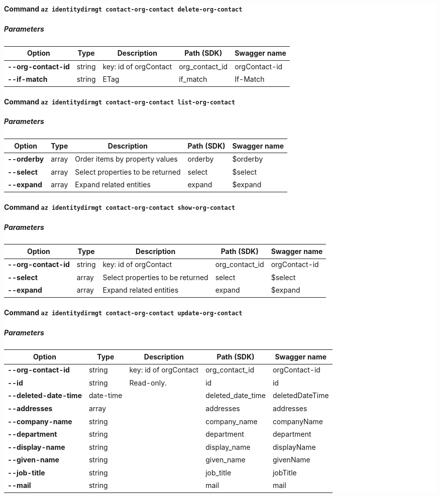 #### <a name="contacts.orgContactDeleteOrgContact">Command `az identitydirmgt contact-org-contact delete-org-contact`</a>

##### <a name="Parameterscontacts.orgContactDeleteOrgContact">Parameters</a> 
|Option|Type|Description|Path (SDK)|Swagger name|
|------|----|-----------|----------|------------|
|**--org-contact-id**|string|key: id of orgContact|org_contact_id|orgContact-id|
|**--if-match**|string|ETag|if_match|If-Match|

#### <a name="contacts.orgContactListOrgContact">Command `az identitydirmgt contact-org-contact list-org-contact`</a>

##### <a name="Parameterscontacts.orgContactListOrgContact">Parameters</a> 
|Option|Type|Description|Path (SDK)|Swagger name|
|------|----|-----------|----------|------------|
|**--orderby**|array|Order items by property values|orderby|$orderby|
|**--select**|array|Select properties to be returned|select|$select|
|**--expand**|array|Expand related entities|expand|$expand|

#### <a name="contacts.orgContactGetOrgContact">Command `az identitydirmgt contact-org-contact show-org-contact`</a>

##### <a name="Parameterscontacts.orgContactGetOrgContact">Parameters</a> 
|Option|Type|Description|Path (SDK)|Swagger name|
|------|----|-----------|----------|------------|
|**--org-contact-id**|string|key: id of orgContact|org_contact_id|orgContact-id|
|**--select**|array|Select properties to be returned|select|$select|
|**--expand**|array|Expand related entities|expand|$expand|

#### <a name="contacts.orgContactUpdateOrgContact">Command `az identitydirmgt contact-org-contact update-org-contact`</a>

##### <a name="Parameterscontacts.orgContactUpdateOrgContact">Parameters</a> 
|Option|Type|Description|Path (SDK)|Swagger name|
|------|----|-----------|----------|------------|
|**--org-contact-id**|string|key: id of orgContact|org_contact_id|orgContact-id|
|**--id**|string|Read-only.|id|id|
|**--deleted-date-time**|date-time||deleted_date_time|deletedDateTime|
|**--addresses**|array||addresses|addresses|
|**--company-name**|string||company_name|companyName|
|**--department**|string||department|department|
|**--display-name**|string||display_name|displayName|
|**--given-name**|string||given_name|givenName|
|**--job-title**|string||job_title|jobTitle|
|**--mail**|string||mail|mail|